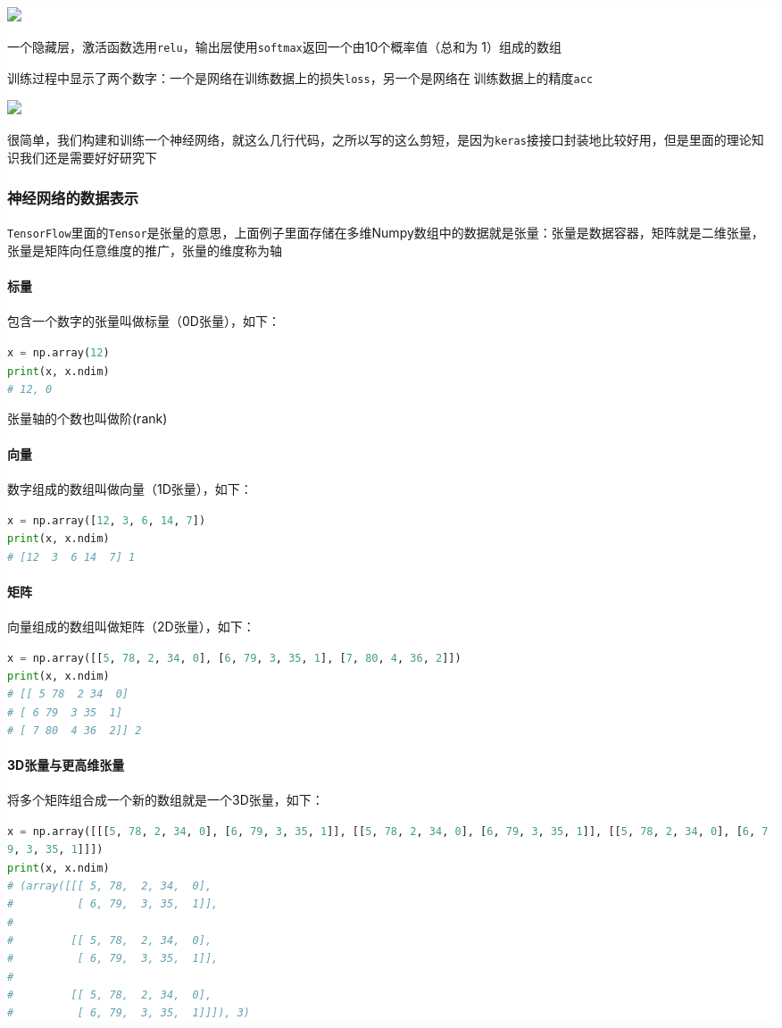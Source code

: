 ![](https://ws1.sinaimg.cn/large/007i3XCUgy1fys2nahzlhj30lr06emy7.jpg)

一个隐藏层，激活函数选用`relu`，输出层使用`softmax`返回一个由10个概率值（总和为 1）组成的数组

训练过程中显示了两个数字：一个是网络在训练数据上的损失`loss`，另一个是网络在 训练数据上的精度`acc`

![](https://ws1.sinaimg.cn/large/007i3XCUgy1fys2tblp9jj30ho02c74f.jpg)

很简单，我们构建和训练一个神经网络，就这么几行代码，之所以写的这么剪短，是因为`keras`接接口封装地比较好用，但是里面的理论知识我们还是需要好好研究下

### 神经网络的数据表示

`TensorFlow`里面的`Tensor`是张量的意思，上面例子里面存储在多维Numpy数组中的数据就是张量：张量是数据容器，矩阵就是二维张量，张量是矩阵向任意维度的推广，张量的维度称为轴

#### 标量

包含一个数字的张量叫做标量（0D张量），如下：

```python
x = np.array(12)
print(x, x.ndim)
# 12, 0
```

张量轴的个数也叫做阶(rank)

#### 向量

数字组成的数组叫做向量（1D张量），如下：

```python
x = np.array([12, 3, 6, 14, 7])
print(x, x.ndim)
# [12  3  6 14  7] 1
```

#### 矩阵

向量组成的数组叫做矩阵（2D张量），如下：

```python
x = np.array([[5, 78, 2, 34, 0], [6, 79, 3, 35, 1], [7, 80, 4, 36, 2]])
print(x, x.ndim)
# [[ 5 78  2 34  0]
# [ 6 79  3 35  1]
# [ 7 80  4 36  2]] 2
```

#### 3D张量与更高维张量

将多个矩阵组合成一个新的数组就是一个3D张量，如下：

```python
x = np.array([[[5, 78, 2, 34, 0], [6, 79, 3, 35, 1]], [[5, 78, 2, 34, 0], [6, 79, 3, 35, 1]], [[5, 78, 2, 34, 0], [6, 79, 3, 35, 1]]])
print(x, x.ndim)
# (array([[[ 5, 78,  2, 34,  0],
#          [ 6, 79,  3, 35,  1]],
#  
#         [[ 5, 78,  2, 34,  0],
#          [ 6, 79,  3, 35,  1]],
#  
#         [[ 5, 78,  2, 34,  0],
#          [ 6, 79,  3, 35,  1]]]), 3)
```
